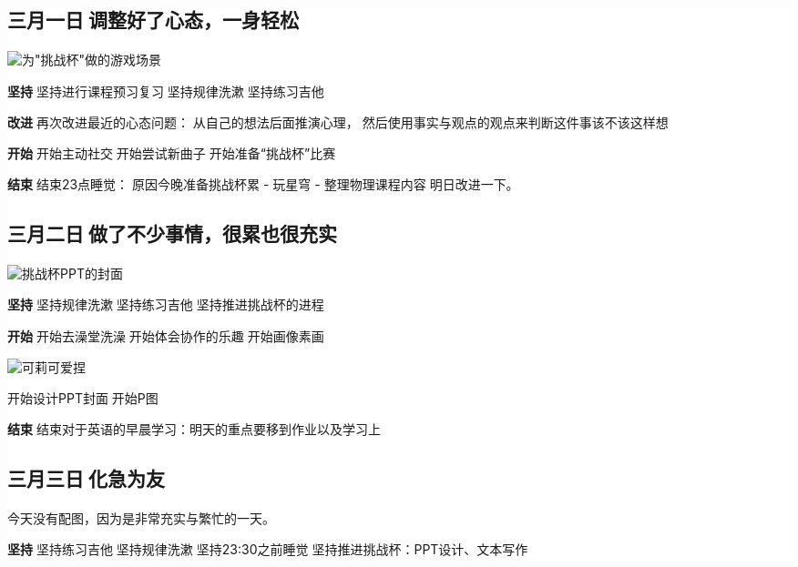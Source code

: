 
## 三月一日 调整好了心态，一身轻松

![为"挑战杯"做的游戏场景](/img/Mar2nd.png)

**坚持**
坚持进行课程预习复习
坚持规律洗漱
坚持练习吉他

**改进**
再次改进最近的心态问题：
从自己的想法后面推演心理，
然后使用事实与观点的观点来判断这件事该不该这样想

**开始**
开始主动社交
开始尝试新曲子
开始准备“挑战杯”比赛

**结束**
结束23点睡觉：
原因今晚准备挑战杯累 - 玩星穹 - 整理物理课程内容
明日改进一下。

## 三月二日 做了不少事情，很累也很充实

![挑战杯PPT的封面](/img/Mar2nd1.png)

**坚持**
坚持规律洗漱
坚持练习吉他
坚持推进挑战杯的进程

**开始**
开始去澡堂洗澡
开始体会协作的乐趣
开始画像素画

![可莉可爱捏](/img/Mar2nd2.png)

开始设计PPT封面
开始P图

**结束**
结束对于英语的早晨学习：明天的重点要移到作业以及学习上

## 三月三日 化急为友

今天没有配图，因为是非常充实与繁忙的一天。

**坚持**
坚持练习吉他
坚持规律洗漱
坚持23:30之前睡觉
坚持推进挑战杯：PPT设计、文本写作
